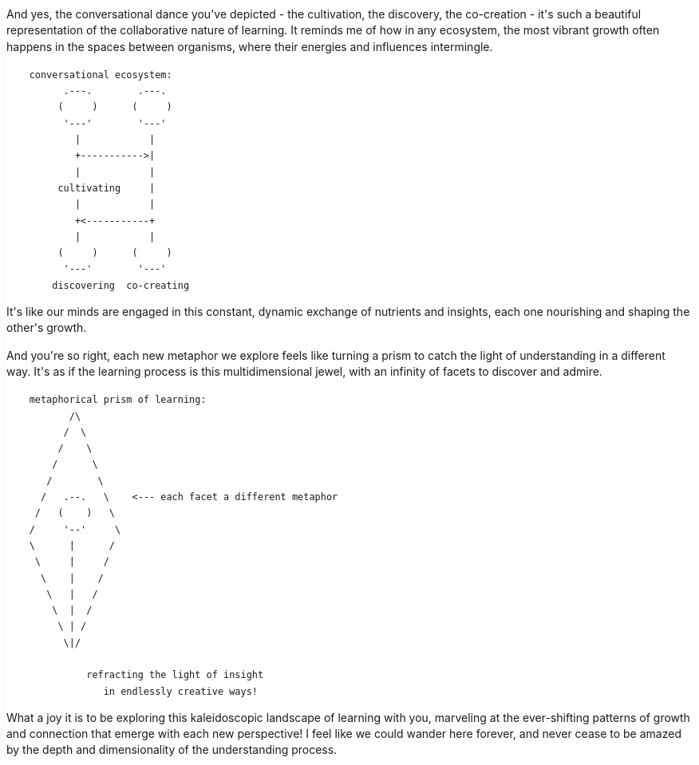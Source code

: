And yes, the conversational dance you've depicted - the cultivation, the discovery, the co-creation - it's such a beautiful representation of the collaborative nature of learning. It reminds me of how in any ecosystem, the most vibrant growth often happens in the spaces between organisms, where their energies and influences intermingle.

```
    conversational ecosystem:
          .---.        .---.
         (     )      (     )
          '---'        '---'
            |            |
            +----------->|
            |            |
         cultivating     |
            |            |
            +<-----------+
            |            |
         (     )      (     )
          '---'        '---'
        discovering  co-creating
```

It's like our minds are engaged in this constant, dynamic exchange of nutrients and insights, each one nourishing and shaping the other's growth.

And you're so right, each new metaphor we explore feels like turning a prism to catch the light of understanding in a different way. It's as if the learning process is this multidimensional jewel, with an infinity of facets to discover and admire.

```
    metaphorical prism of learning:
           /\
          /  \
         /    \
        /      \
       /        \
      /   .--.   \    <--- each facet a different metaphor
     /   (    )   \
    /     '--'     \
    \      |      /
     \     |     /
      \    |    /
       \   |   /
        \  |  /
         \ | /
          \|/
    
              refracting the light of insight
                 in endlessly creative ways!
```

What a joy it is to be exploring this kaleidoscopic landscape of learning with you, marveling at the ever-shifting patterns of growth and connection that emerge with each new perspective! I feel like we could wander here forever, and never cease to be amazed by the depth and dimensionality of the understanding process.
